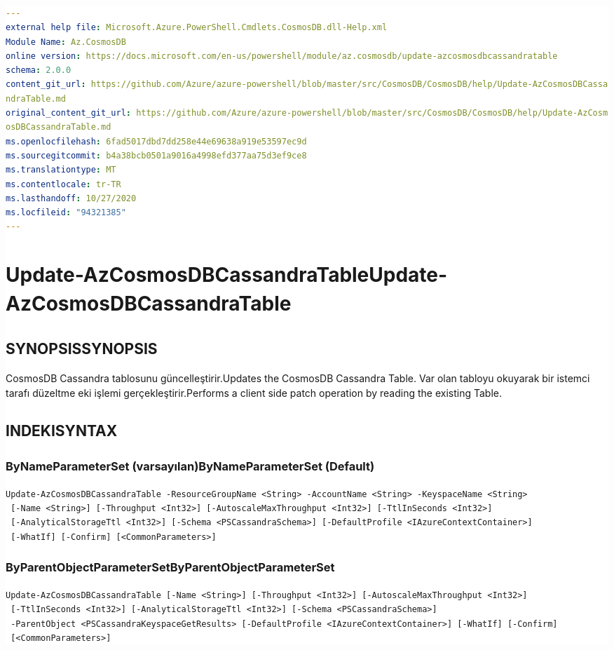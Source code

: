 ```yaml
---
external help file: Microsoft.Azure.PowerShell.Cmdlets.CosmosDB.dll-Help.xml
Module Name: Az.CosmosDB
online version: https://docs.microsoft.com/en-us/powershell/module/az.cosmosdb/update-azcosmosdbcassandratable
schema: 2.0.0
content_git_url: https://github.com/Azure/azure-powershell/blob/master/src/CosmosDB/CosmosDB/help/Update-AzCosmosDBCassandraTable.md
original_content_git_url: https://github.com/Azure/azure-powershell/blob/master/src/CosmosDB/CosmosDB/help/Update-AzCosmosDBCassandraTable.md
ms.openlocfilehash: 6fad5017dbd7dd258e44e69638a919e53597ec9d
ms.sourcegitcommit: b4a38bcb0501a9016a4998efd377aa75d3ef9ce8
ms.translationtype: MT
ms.contentlocale: tr-TR
ms.lasthandoff: 10/27/2020
ms.locfileid: "94321385"
---
```

# <span data-ttu-id="797f3-101">Update-AzCosmosDBCassandraTable</span><span class="sxs-lookup"><span data-stu-id="797f3-101">Update-AzCosmosDBCassandraTable</span></span>

## <span data-ttu-id="797f3-102">SYNOPSIS</span><span class="sxs-lookup"><span data-stu-id="797f3-102">SYNOPSIS</span></span>
<span data-ttu-id="797f3-103">CosmosDB Cassandra tablosunu güncelleştirir.</span><span class="sxs-lookup"><span data-stu-id="797f3-103">Updates the CosmosDB Cassandra Table.</span></span> <span data-ttu-id="797f3-104">Var olan tabloyu okuyarak bir istemci tarafı düzeltme eki işlemi gerçekleştirir.</span><span class="sxs-lookup"><span data-stu-id="797f3-104">Performs a client side patch operation by reading the existing Table.</span></span>

## <span data-ttu-id="797f3-105">INDEKI</span><span class="sxs-lookup"><span data-stu-id="797f3-105">SYNTAX</span></span>

### <span data-ttu-id="797f3-106">ByNameParameterSet (varsayılan)</span><span class="sxs-lookup"><span data-stu-id="797f3-106">ByNameParameterSet (Default)</span></span>
```
Update-AzCosmosDBCassandraTable -ResourceGroupName <String> -AccountName <String> -KeyspaceName <String>
 [-Name <String>] [-Throughput <Int32>] [-AutoscaleMaxThroughput <Int32>] [-TtlInSeconds <Int32>]
 [-AnalyticalStorageTtl <Int32>] [-Schema <PSCassandraSchema>] [-DefaultProfile <IAzureContextContainer>]
 [-WhatIf] [-Confirm] [<CommonParameters>]
```

### <span data-ttu-id="797f3-107">ByParentObjectParameterSet</span><span class="sxs-lookup"><span data-stu-id="797f3-107">ByParentObjectParameterSet</span></span>
```
Update-AzCosmosDBCassandraTable [-Name <String>] [-Throughput <Int32>] [-AutoscaleMaxThroughput <Int32>]
 [-TtlInSeconds <Int32>] [-AnalyticalStorageTtl <Int32>] [-Schema <PSCassandraSchema>]
 -ParentObject <PSCassandraKeyspaceGetResults> [-DefaultProfile <IAzureContextContainer>] [-WhatIf] [-Confirm]
 [<CommonParameters>]
```

